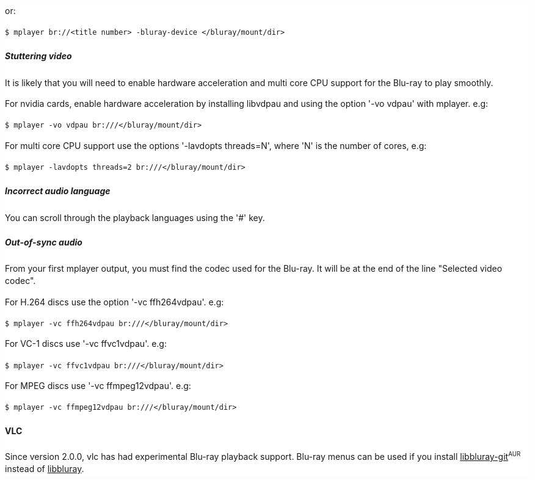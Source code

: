 or:

```
$ mplayer br://<title number> -bluray-device </bluray/mount/dir>

```

##### Stuttering video

It is likely that you will need to enable hardware acceleration and multi core CPU support for the Blu-ray to play smoothly.

For nvidia cards, enable hardware acceleration by installing libvdpau and using the option '-vo vdpau' with mplayer. e.g:

```
$ mplayer -vo vdpau br:///</bluray/mount/dir>

```

For multi core CPU support use the options '-lavdopts threads=N', where 'N' is the number of cores, e.g:

```
$ mplayer -lavdopts threads=2 br:///</bluray/mount/dir>

```

##### Incorrect audio language

You can scroll through the playback languages using the '#' key.

##### Out-of-sync audio

From your first mplayer output, you must find the codec used for the Blu-ray. It will be at the end of the line "Selected video codec".

For H.264 discs use the option '-vc ffh264vdpau'. e.g:

```
$ mplayer -vc ffh264vdpau br:///</bluray/mount/dir>

```

For VC-1 discs use '-vc ffvc1vdpau'. e.g:

```
$ mplayer -vc ffvc1vdpau br:///</bluray/mount/dir>

```

For MPEG discs use '-vc ffmpeg12vdpau'. e.g:

```
$ mplayer -vc ffmpeg12vdpau br:///</bluray/mount/dir>

```

#### VLC

Since version 2.0.0, vlc has had experimental Blu-ray playback support. Blu-ray menus can be used if you install [libbluray-git](https://aur.archlinux.org/packages/libbluray-git/)<sup><small>AUR</small></sup> instead of [libbluray](https://www.archlinux.org/packages/?name=libbluray).
